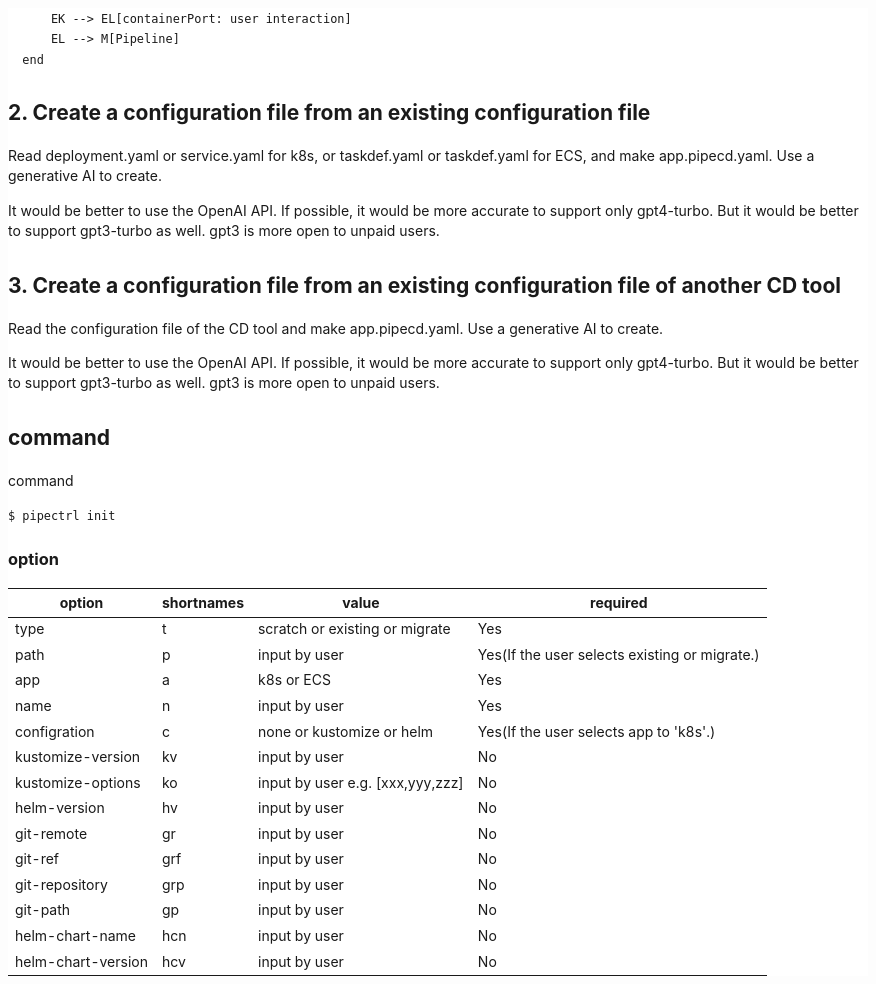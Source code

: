 ```mermaid
      EK --> EL[containerPort: user interaction]
      EL --> M[Pipeline]
  end
```

## 2. Create a configuration file from an existing configuration file

Read deployment.yaml or service.yaml for k8s, or taskdef.yaml or taskdef.yaml for ECS, and make app.pipecd.yaml.
Use a generative AI to create.

It would be better to use the OpenAI API.
If possible, it would be more accurate to support only gpt4-turbo.
But it would be better to support gpt3-turbo as well.
gpt3 is more open to unpaid users.

## 3. Create a configuration file from an existing configuration file of another CD tool

Read the configuration file of the CD tool and make app.pipecd.yaml.
Use a generative AI to create.

It would be better to use the OpenAI API.
If possible, it would be more accurate to support only gpt4-turbo.
But it would be better to support gpt3-turbo as well.
gpt3 is more open to unpaid users.

## command

command

```bash
$ pipectrl init
```

### option

| option | shortnames | value | required |
|--|--|--|--|
| type | t | scratch or existing or migrate | Yes |
| path | p | input by user | Yes(If the user selects existing or migrate.) |
| app | a | k8s or ECS | Yes |
| name | n | input by user | Yes |
| configration | c | none or kustomize or helm | Yes(If the user selects app to 'k8s'.) |
| kustomize-version | kv | input by user | No |
| kustomize-options | ko | input by user e.g. [xxx,yyy,zzz] | No |
| helm-version | hv | input by user | No |
| git-remote | gr | input by user | No |
| git-ref | grf | input by user | No |
| git-repository | grp | input by user | No |
| git-path | gp | input by user | No |
| helm-chart-name | hcn | input by user | No |
| helm-chart-version | hcv | input by user | No |